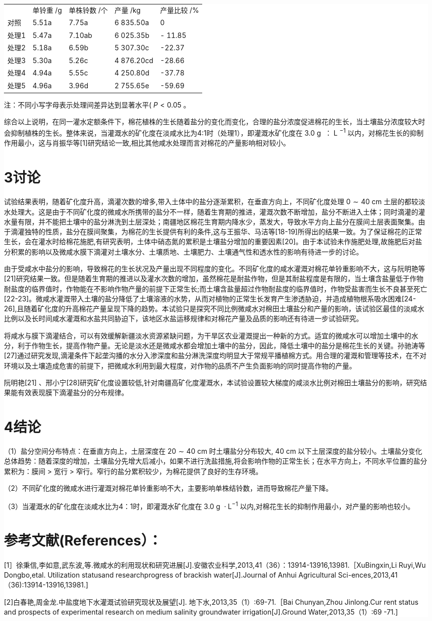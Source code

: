 <html><body><table><tr><td></td><td>单铃重 /g</td><td>单株铃数 /个</td><td>产量 /kg</td><td>产量比较 /%</td></tr><tr><td>对照</td><td>5.51a</td><td>7.75a</td><td>6 835.50a</td><td>0</td></tr><tr><td>处理1</td><td>5.47a</td><td>7.10ab</td><td>6 025.35b</td><td>- 11.85</td></tr><tr><td>处理2</td><td>5.18a</td><td>6.59b</td><td>5 307.30c</td><td>-22.37</td></tr><tr><td>处理3</td><td>5.30a</td><td>5.26c</td><td>4 876.20cd</td><td>-28.66</td></tr><tr><td>处理4</td><td>4.94a</td><td>5.55c</td><td>4 250.80d</td><td>-37.78</td></tr><tr><td>处理5</td><td>4.96a</td><td>3.96d</td><td>2 755.65e</td><td>-59.69</td></tr></table></body></html>

注：不同小写字母表示处理间差异达到显著水平( $\textstyle P < 0 . 0 5$ 。

综合以上说明，在同一灌水定额条件下，棉花植株的生长随着盐分的变化而变化，合理的盐分浓度促进棉花的生长，当土壤盐分浓度较大时会抑制植株的生长。整体来说，当灌溉水的矿化度在淡咸水比为4:1时（处理1），即灌溉水矿化度在 $3 . 0 \mathrm { ~ g ~ }$ ：${ \mathrm { ~ L ~ } } ^ { - 1 }$ 以内，对棉花生长的抑制作用最小，这与肖振华等[1]研究结论一致,相比其他咸水处理而言对棉花的产量影响相对较小。

# 3讨论

试验结果表明，随着矿化度升高，滴灌次数的增多,带入土体中的盐分逐渐累积，在垂直方向上，不同矿化度处理 $0 \sim 4 0 ~ \mathrm { c m }$ 土层的都较淡水处理大。这是由于不同矿化度的微咸水所携带的盐分不一样，随着生育期的推进，灌溉次数不断增加，盐分不断进入土体；同时滴灌的灌水量有限，并不能把土壤中的盐分淋洗到土层深处；南疆地区棉花生育期内降水少，蒸发大，导致水平方向上盐分在膜间土层表面聚集。由于滴灌独特的性质，盐分在膜间聚集，为棉花的生长提供有利的条件,这与王振华、马洁等[18-19]所得出的结果一致。为了保证棉花的正常生长，会在灌水时给棉花施肥,有研究表明，土体中硝态氮的累积是土壤盐分增加的重要因素[20]。由于本试验未作施肥处理,故施肥后对盐分积累的影响以及微咸水膜下滴灌对土壤水分、土壤质地、土壤肥力、土壤通气性和透水性的影响有待进一步的讨论。

由于受咸水中盐分的影响，导致棉花的生长状况及产量出现不同程度的变化。不同矿化度的咸水灌溉对棉花单铃重影响不大，这与阮明艳等[21]研究结果一致。但是随着生育期的推进以及灌水次数的增加，虽然棉花是耐盐作物，但是其耐盐程度是有限的，当土壤含盐量低于作物耐盐度的临界值时，作物能在不影响作物产量的前提下正常生长;而土壤含盐量超过作物耐盐度的临界值时，作物受盐害而生长不良甚至死亡[22-23]。微咸水灌溉带入土壤的盐分降低了土壤溶液的水势，从而对植物的正常生长发育产生渗透胁迫，并造成植物根系吸水困难[24-26],且随着矿化度的升高棉花产量呈现下降的趋势。本试验只是探究不同比例微咸水对棉田土壤盐分和产量的影响，该试验区最佳的淡咸水比例以及长时间咸水灌溉和水盐共同胁迫下，该地区水盐运移规律和对棉花产量及品质的影响还有待进一步试验研究。

将咸水与膜下滴灌结合，可以有效缓解新疆淡水资源紧缺问题，为干旱区农业灌溉提出一种新的方式。适宜的微咸水可以增加土壤中的水分，利于作物生长，提高作物产量。无论是淡水还是微咸水都会增加土壤中的盐分，因此，降低土壤中的盐分是棉花生长的关键。孙驰涛等[27]通过研究发现,滴灌条件下起垄沟播的水分入渗深度和盐分淋洗深度均明显大于常规平播植棉方式。用合理的灌溉和管理等技术，在不对环境以及土壤造成危害的前提下，把微咸水利用到最大程度，对作物的品质不产生负面影响的同时提高作物的产量。

阮明艳[21] 、邢小宁[28]研究矿化度设置较低,针对南疆高矿化度灌溉水，本试验设置较大梯度的咸淡水比例对棉田土壤盐分的影响，研究结果能有效表现膜下滴灌盐分的分布规律。

# 4结论

（1）盐分空间分布特点：在垂直方向上，土层深度在 $2 0 \sim 4 0 \ \mathrm { c m }$ 时土壤盐分分布较大, $4 0 \ \mathrm { c m }$ 以下土层深度的盐分较小。土壤盐分变化总体趋势：随着深度的增加，土壤盐分先增大后减小，如果不进行洗盐措施,将会影响作物的正常生长；在水平方向上，不同水平位置的盐分累积为：膜间 $>$ 宽行 $>$ 窄行。窄行的盐分累积较少，为棉花提供了良好的生存环境。

（2）不同矿化度的微咸水进行灌溉对棉花单铃重影响不大，主要影响单株结铃数，进而导致棉花产量下降。

（3）当灌溉水的矿化度在淡咸水比为4：1时，即灌溉水矿化度在 $3 . 0 \mathrm { ~ g ~ } \cdot \mathrm { L } ^ { - 1 }$ 以内,对棉花生长的抑制作用最小，对产量的影响也较小。

# 参考文献(References）：

[1］徐秉信,李如意,武东波,等.微咸水的利用现状和研究进展[J].安徽农业科学,2013,41（36）：13914-13916,13981.［XuBingxin,Li Ruyi,Wu Dongbo,etal. Utilization statusand researchprogress of brackish water[J].Journal of Anhui Agricultural Sci-ences,2013,41（36):13914-13916,13981.]

[2]白春艳,周金龙.中盐度地下水灌溉试验研究现状及展望[J]. 地下水,2013,35（1）:69-71.［Bai Chunyan,Zhou Jinlong.Cur rent status and prospects of experimental research on medium salinity groundwater irrigation[J].Ground Water,2013,35（1）:69 -71.]
